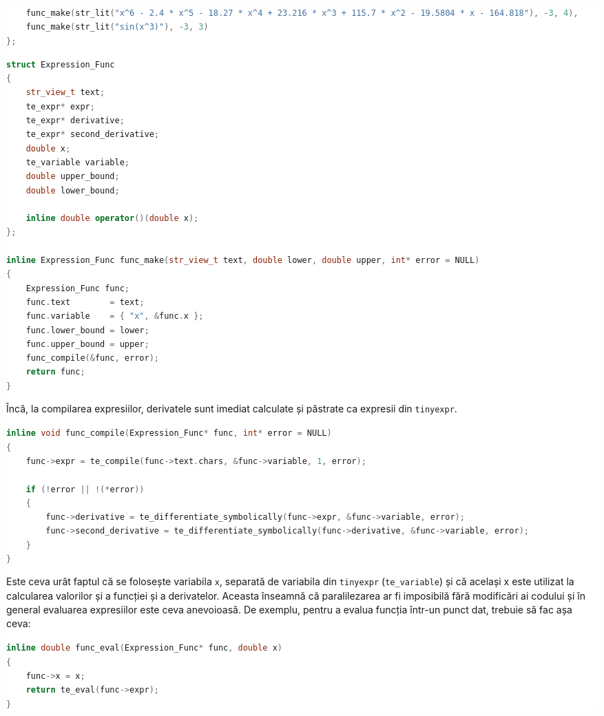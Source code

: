 ```c++
    func_make(str_lit("x^6 - 2.4 * x^5 - 18.27 * x^4 + 23.216 * x^3 + 115.7 * x^2 - 19.5804 * x - 164.818"), -3, 4),
    func_make(str_lit("sin(x^3)"), -3, 3)
};
```

```c++
struct Expression_Func
{
    str_view_t text;
    te_expr* expr;
    te_expr* derivative;
    te_expr* second_derivative;
    double x;
    te_variable variable;
    double upper_bound;
    double lower_bound;

    inline double operator()(double x);
};

inline Expression_Func func_make(str_view_t text, double lower, double upper, int* error = NULL)
{
    Expression_Func func;
    func.text        = text;
    func.variable    = { "x", &func.x };
    func.lower_bound = lower;
    func.upper_bound = upper;
    func_compile(&func, error);
    return func;
}
```

Încă, la compilarea expresiilor, derivatele sunt imediat calculate și păstrate ca expresii din `tinyexpr`.
```c++
inline void func_compile(Expression_Func* func, int* error = NULL)
{
    func->expr = te_compile(func->text.chars, &func->variable, 1, error);
    
    if (!error || !(*error))
    {
        func->derivative = te_differentiate_symbolically(func->expr, &func->variable, error);
        func->second_derivative = te_differentiate_symbolically(func->derivative, &func->variable, error);
    }
}
```

Este ceva urât faptul că se folosește variabila `x`, separată de variabila din `tinyexpr` (`te_variable`) și că același x este utilizat la calcularea valorilor și a funcției și a derivatelor. Aceasta înseamnă că paralilezarea ar fi imposibilă fără modificări ai codului și în general evaluarea expresiilor este ceva anevoioasă. De exemplu, pentru a evalua funcția într-un punct dat, trebuie să fac așa ceva:
```C++
inline double func_eval(Expression_Func* func, double x)
{
    func->x = x;
    return te_eval(func->expr); 
}
```
